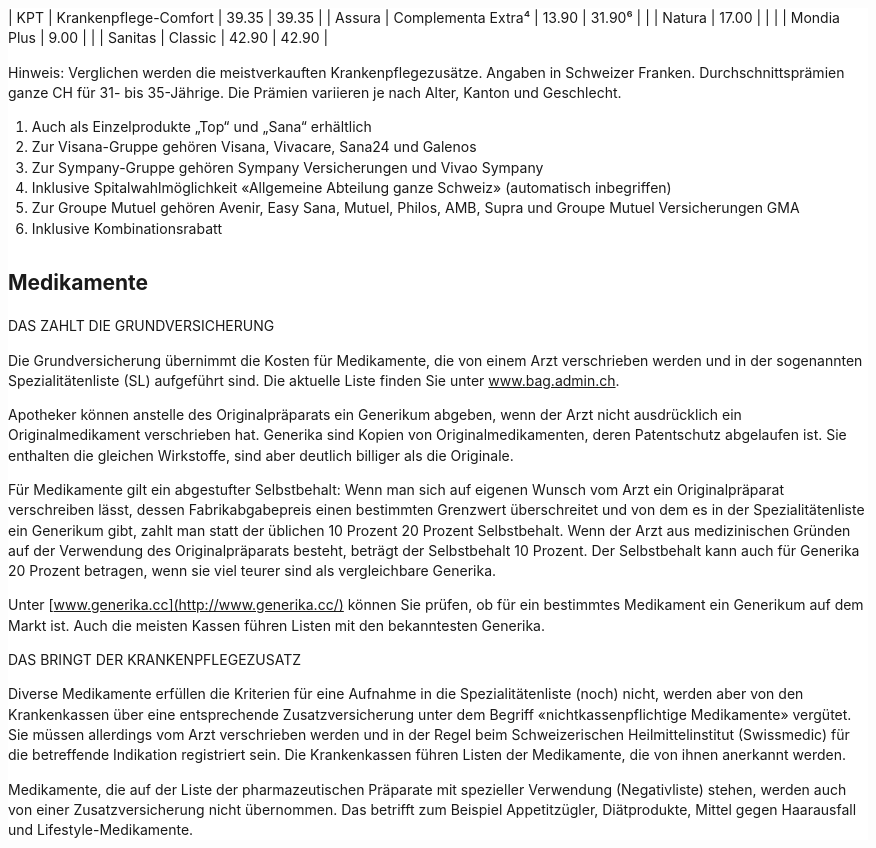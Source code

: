| KPT | Krankenpflege-Comfort | 39.35 | 39.35 |
| Assura | Complementa Extra⁴ | 13.90 | 31.90⁶ |
|  | Natura | 17.00 |  |
|  | Mondia Plus | 9.00 |  |
| Sanitas | Classic | 42.90 | 42.90 |

Hinweis: Verglichen werden die meistverkauften Krankenpflegezusätze. Angaben in Schweizer Franken. Durchschnittsprämien ganze CH für 31- bis 35-Jährige. Die Prämien variieren je nach Alter, Kanton und Geschlecht.

1. Auch als Einzelprodukte „Top“ und „Sana“ erhältlich  
2. Zur Visana-Gruppe gehören Visana, Vivacare, Sana24 und Galenos  
3. Zur Sympany-Gruppe gehören Sympany Versicherungen und Vivao Sympany  
4. Inklusive Spitalwahlmöglichkeit «Allgemeine Abteilung ganze Schweiz» (automatisch inbegriffen)  
5. Zur Groupe Mutuel gehören Avenir, Easy Sana, Mutuel, Philos, AMB, Supra und Groupe Mutuel Versicherungen GMA  
6. Inklusive Kombinationsrabatt

## Medikamente

DAS ZAHLT DIE GRUNDVERSICHERUNG

Die Grundversicherung übernimmt die Kosten für Medikamente, die von einem Arzt verschrieben werden und in der sogenannten Spezialitätenliste (SL) aufgeführt sind. Die aktuelle Liste finden Sie unter www.bag.admin.ch.

Apotheker können anstelle des Originalpräparats ein Generikum abgeben, wenn der Arzt nicht ausdrücklich ein Originalmedikament verschrieben hat. Generika sind Kopien von Originalmedikamenten, deren Patentschutz abgelaufen ist. Sie enthalten die gleichen Wirkstoffe, sind aber deutlich billiger als die Originale.

Für Medikamente gilt ein abgestufter Selbstbehalt: Wenn man sich auf eigenen Wunsch vom Arzt ein Originalpräparat verschreiben lässt, dessen Fabrikabgabepreis einen bestimmten Grenzwert überschreitet und von dem es in der Spezialitätenliste ein Generikum gibt, zahlt man statt der üblichen 10 Prozent 20 Prozent Selbstbehalt. Wenn der Arzt aus medizinischen Gründen auf der Verwendung des Originalpräparats besteht, beträgt der Selbstbehalt 10 Prozent. Der Selbstbehalt kann auch für Generika 20 Prozent betragen, wenn sie viel teurer sind als vergleichbare Generika.

Unter [www.generika.cc](http://www.generika.cc/) können Sie prüfen, ob für ein bestimmtes Medikament ein Generikum auf dem Markt ist. Auch die meisten Kassen führen Listen mit den bekanntesten Generika.

DAS BRINGT DER KRANKENPFLEGEZUSATZ

Diverse Medikamente erfüllen die Kriterien für eine Aufnahme in die Spezialitätenliste (noch) nicht, werden aber von den Krankenkassen über eine entsprechende Zusatzversicherung unter dem Begriff «nichtkassenpflichtige Medikamente» vergütet. Sie müssen allerdings vom Arzt verschrieben werden und in der Regel beim Schweizerischen Heilmittelinstitut (Swissmedic) für die betreffende Indikation registriert sein. Die Krankenkassen führen Listen der Medikamente, die von ihnen anerkannt werden.

Medikamente, die auf der Liste der pharmazeutischen Präparate mit spezieller Verwendung (Negativliste) stehen, werden auch von einer Zusatzversicherung nicht übernommen. Das betrifft zum Beispiel Appetitzügler, Diätprodukte, Mittel gegen Haarausfall und Lifestyle-Medikamente.
